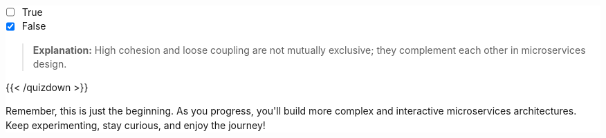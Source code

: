 - [ ] True
- [x] False

> **Explanation:** High cohesion and loose coupling are not mutually exclusive; they complement each other in microservices design.

{{< /quizdown >}}

Remember, this is just the beginning. As you progress, you'll build more complex and interactive microservices architectures. Keep experimenting, stay curious, and enjoy the journey!
